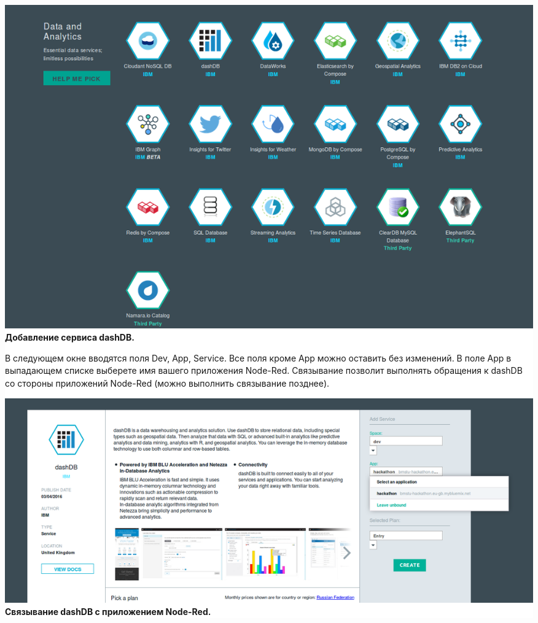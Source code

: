 ![](https://raw.githubusercontent.com/bmstu-hackathon/example/gh-pages/assets/analytics02.png)
**Добавление сервиса dashDB.**

В следующем окне вводятся поля Dev, App, Service. Все поля кроме App можно оставить без изменений. В поле App в выпадающем списке выберете имя вашего приложения Node-Red. Cвязывание позволит выполнять обращения к dashDB со стороны приложений Node-Red (можно выполнить связывание позднее).

![](https://raw.githubusercontent.com/bmstu-hackathon/example/gh-pages/assets/analytics03.png)
**Связывание dashDB с приложением Node-Red.**
